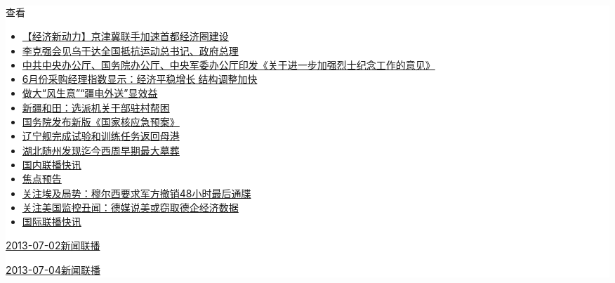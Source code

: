 查看
 

* [【经济新动力】京津冀联手加速首都经济圈建设](#【经济新动力】京津冀联手加速首都经济圈建设)
* [李克强会见乌干达全国抵抗运动总书记、政府总理](#李克强会见乌干达全国抵抗运动总书记、政府总理)
* [中共中央办公厅、国务院办公厅、中央军委办公厅印发《关于进一步加强烈士纪念工作的意见》](#中共中央办公厅、国务院办公厅、中央军委办公厅印发《关于进一步加强烈士纪念工作的意见》)
* [6月份采购经理指数显示：经济平稳增长 结构调整加快](#6月份采购经理指数显示：经济平稳增长-结构调整加快)
* [做大“风生意”“疆电外送”显效益](#做大“风生意”“疆电外送”显效益)
* [新疆和田：选派机关干部驻村帮困](#新疆和田：选派机关干部驻村帮困)
* [国务院发布新版《国家核应急预案》](#国务院发布新版《国家核应急预案》)
* [辽宁舰完成试验和训练任务返回母港](#辽宁舰完成试验和训练任务返回母港)
* [湖北随州发现迄今西周早期最大墓葬](#湖北随州发现迄今西周早期最大墓葬)
* [国内联播快讯](#国内联播快讯)
* [焦点预告](#焦点预告)
* [关注埃及局势：穆尔西要求军方撤销48小时最后通牒](#关注埃及局势：穆尔西要求军方撤销48小时最后通牒)
* [关注美国监控丑闻：德媒说美或窃取德企经济数据](#关注美国监控丑闻：德媒说美或窃取德企经济数据)
* [国际联播快讯](#国际联播快讯)






[2013-07-02新闻联播](/xinwenlianbo/20130702)


[2013-07-04新闻联播](/xinwenlianbo/20130704)




